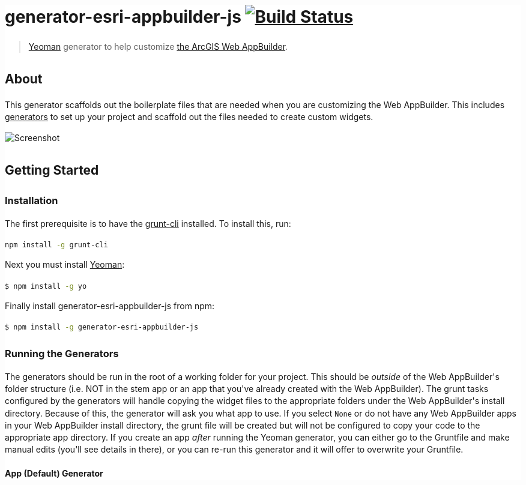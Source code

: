 # generator-esri-appbuilder-js [![Build Status](https://secure.travis-ci.org/Esri/generator-esri-appbuilder-js.png?branch=master)](https://travis-ci.org/Esri/generator-esri-appbuilder-js)

> [Yeoman](http://yeoman.io) generator to help customize [the ArcGIS Web AppBuilder](https://developers.arcgis.com/web-appbuilder/).

## About

This generator scaffolds out the boilerplate files that are needed when you are customizing the Web AppBuilder. This includes [generators](#running-the-generators) to set up your project and scaffold out the files needed to create custom widgets.

![Screenshot](https://raw.githubusercontent.com/Esri/generator-esri-appbuilder-js/master/docs/images/running-the-generators.png)

## Getting Started

### Installation

The first prerequisite is to have the [grunt-cli](https://gruntjs.com/getting-started) installed. To install this, run:

```bash
npm install -g grunt-cli
```

Next you must install [Yeoman](http://yeoman.io/):

```bash
$ npm install -g yo
```

Finally install generator-esri-appbuilder-js from npm:

```bash
$ npm install -g generator-esri-appbuilder-js
```

### Running the Generators

The generators should be run in the root of a working folder for your project. This should be *outside* of the Web AppBuilder's folder structure (i.e. NOT in the stem app or an app that you've already created with the Web AppBuilder). The grunt tasks configured by the generators will handle copying the widget files to the appropriate folders under the Web AppBuilder's install directory. Because of this, the generator will ask you what app to use. If you select `None` or do not have any Web AppBuilder apps in your Web AppBuilder install directory, the grunt file will be created but will not be configured to copy your code to the appropriate app directory. If you create an app _after_ running the Yeoman generator, you can either go to the Gruntfile and make manual edits (you'll see details in there), or you can re-run this generator and it will offer to overwrite your Gruntfile.

#### App (Default) Generator

